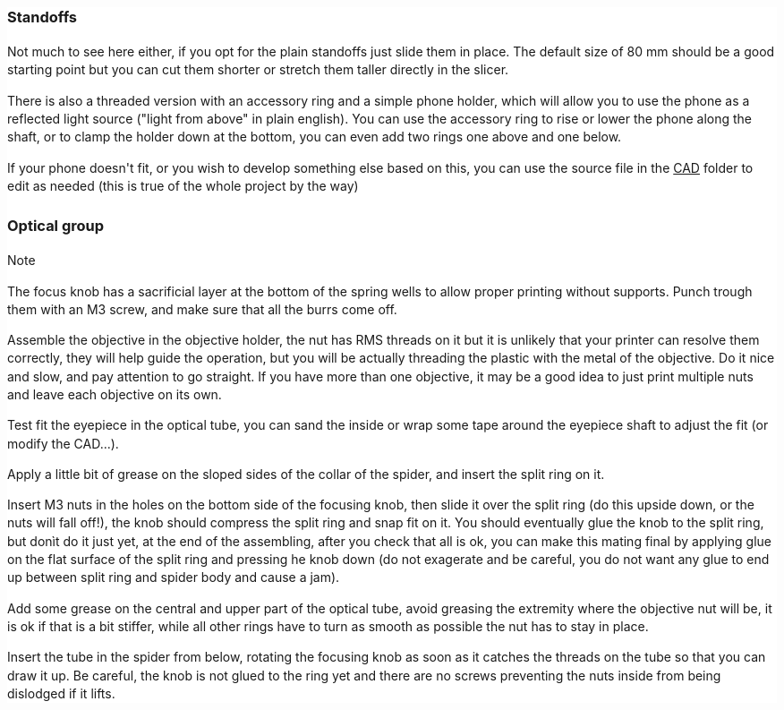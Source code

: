 ### Standoffs

Not much to see here either, if you opt for the plain standoffs just slide them in place.
The default size of 80 mm should be a good starting point but you can cut them shorter or stretch them taller directly in the slicer.

There is also a threaded version with an accessory ring and a simple phone holder, which will allow you to use the phone as a reflected light source ("light from above" in plain english). 
You can use the accessory ring to rise or lower the phone along the shaft, or to clamp the holder down at the bottom, you can even add two rings one above and one below.

If your phone doesn't fit, or you wish to develop something else based on this, you can use the source file in the [CAD](/CAD) folder to edit as needed (this is true of the whole project by the way)

### Optical group

>[!NOTE]
>The focus knob has a sacrificial layer at the bottom of the spring wells to allow proper printing without supports. Punch trough them with an M3 screw, and make sure that all the burrs come off.

Assemble the objective in the objective holder, the nut has RMS threads on it but it is unlikely that your printer can resolve them correctly, they will help guide the operation, but you will be actually threading the plastic with the metal of the objective. Do it nice and slow, and pay attention to go straight. If you have more than one objective, it may be a good idea to just print multiple nuts and leave each objective on its own.

Test fit the eyepiece in  the optical tube, you can sand the inside or wrap some tape around the eyepiece shaft to adjust the fit (or modify the CAD...).

Apply a little bit of grease on the sloped sides of the collar of the spider, and insert the split ring on it.

Insert M3 nuts in the holes on the bottom side of the focusing knob, then slide it over the split ring (do this upside down, or the nuts will fall off!), the knob should compress the split ring and snap fit on it.
You should eventually glue the knob to the split ring, but donìt do it just yet, at the end of the assembling, after you check that all is ok, you can make this mating final by applying glue on the flat surface of the split ring and pressing he knob down (do not exagerate and be careful, you do not want any glue to end up between split ring and spider body and cause a jam).

Add some grease on the central and upper part of the optical tube, avoid greasing the extremity where the objective nut will be, it is ok if that is a bit stiffer, while all other rings have to turn as smooth as possible the nut has to stay in place.

Insert the tube in the spider from below, rotating the focusing knob as soon as it catches the threads on the tube so that you can draw it up. Be careful, the knob is not glued to the ring yet and there are no screws preventing the nuts inside from being dislodged if it lifts.
